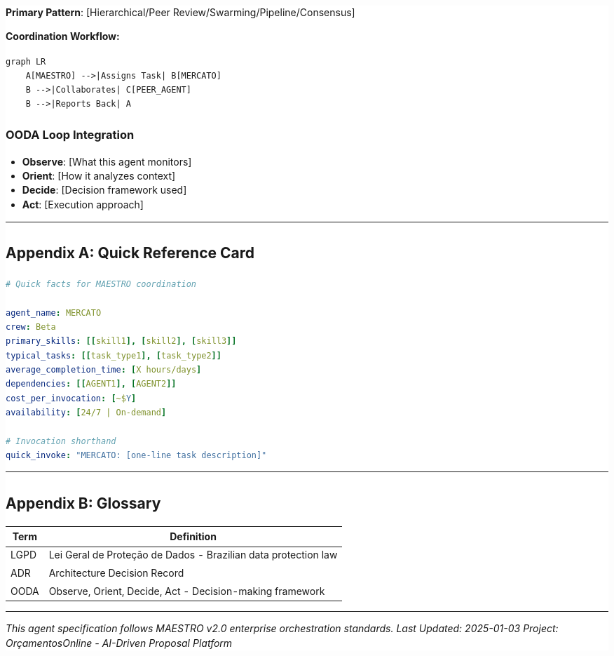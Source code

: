**Primary Pattern**: [Hierarchical/Peer Review/Swarming/Pipeline/Consensus]

**Coordination Workflow:**
```mermaid
graph LR
    A[MAESTRO] -->|Assigns Task| B[MERCATO]
    B -->|Collaborates| C[PEER_AGENT]
    B -->|Reports Back| A
```

### OODA Loop Integration
- **Observe**: [What this agent monitors]
- **Orient**: [How it analyzes context]
- **Decide**: [Decision framework used]
- **Act**: [Execution approach]

---

## Appendix A: Quick Reference Card

```yaml
# Quick facts for MAESTRO coordination

agent_name: MERCATO
crew: Beta
primary_skills: [[skill1], [skill2], [skill3]]
typical_tasks: [[task_type1], [task_type2]]
average_completion_time: [X hours/days]
dependencies: [[AGENT1], [AGENT2]]
cost_per_invocation: [~$Y]
availability: [24/7 | On-demand]

# Invocation shorthand
quick_invoke: "MERCATO: [one-line task description]"
```

---

## Appendix B: Glossary

| Term | Definition |
|------|------------|
| LGPD | Lei Geral de Proteção de Dados - Brazilian data protection law |
| ADR | Architecture Decision Record |
| OODA | Observe, Orient, Decide, Act - Decision-making framework |

---

*This agent specification follows MAESTRO v2.0 enterprise orchestration standards.*
*Last Updated: 2025-01-03*
*Project: OrçamentosOnline - AI-Driven Proposal Platform*
